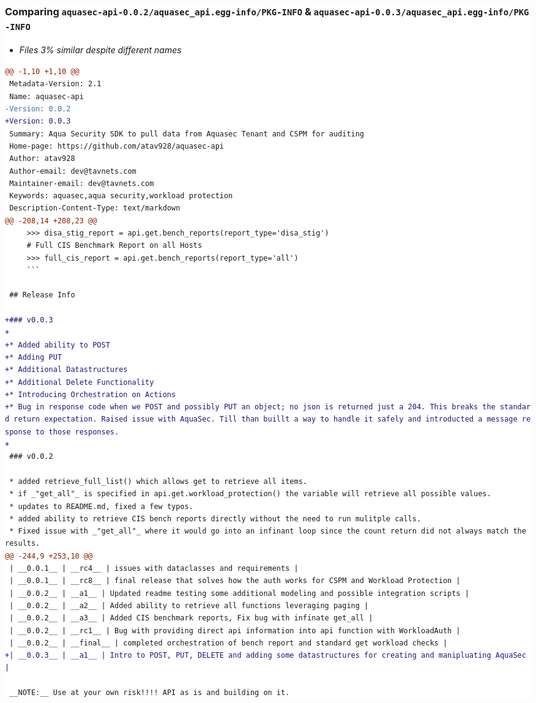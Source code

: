 ### Comparing `aquasec-api-0.0.2/aquasec_api.egg-info/PKG-INFO` & `aquasec-api-0.0.3/aquasec_api.egg-info/PKG-INFO`

 * *Files 3% similar despite different names*

```diff
@@ -1,10 +1,10 @@
 Metadata-Version: 2.1
 Name: aquasec-api
-Version: 0.0.2
+Version: 0.0.3
 Summary: Aqua Security SDK to pull data from Aquasec Tenant and CSPM for auditing
 Home-page: https://github.com/atav928/aquasec-api
 Author: atav928
 Author-email: dev@tavnets.com
 Maintainer-email: dev@tavnets.com
 Keywords: aquasec,aqua security,workload protection
 Description-Content-Type: text/markdown
@@ -208,14 +208,23 @@
     >>> disa_stig_report = api.get.bench_reports(report_type='disa_stig')
     # Full CIS Benchmark Report on all Hosts
     >>> full_cis_report = api.get.bench_reports(report_type='all')
     ```
 
 ## Release Info
 
+### v0.0.3
+
+* Added ability to POST
+* Adding PUT
+* Additional Datastructures
+* Additional Delete Functionality
+* Introducing Orchestration on Actions
+* Bug in response code when we POST and possibly PUT an object; no json is returned just a 204. This breaks the standard return expectation. Raised issue with AquaSec. Till than buillt a way to handle it safely and introducted a message response to those responses.
+
 ### v0.0.2
 
 * added retrieve_full_list() which allows get to retrieve all items.
 * if _"get_all"_ is specified in api.get.workload_protection() the variable will retrieve all possible values.
 * updates to README.md, fixed a few typos.
 * added ability to retrieve CIS bench reports directly without the need to run mulitple calls.
 * Fixed issue with _"get_all"_ where it would go into an infinant loop since the count return did not always match the results.
@@ -244,9 +253,10 @@
 | __0.0.1__ | __rc4__ | issues with dataclasses and requirements |
 | __0.0.1__ | __rc8__ | final release that solves how the auth works for CSPM and Workload Protection |
 | __0.0.2__ | __a1__ | Updated readme testing some additional modeling and possible integration scripts |
 | __0.0.2__ | __a2__ | Added ability to retrieve all functions leveraging paging |
 | __0.0.2__ | __a3__ | Added CIS benchmark reports, Fix bug with infinate get_all |
 | __0.0.2__ | __rc1__ | Bug with providing direct api information into api function with WorkloadAuth |
 | __0.0.2__ | __final__ | completed orchestration of bench report and standard get workload checks |
+| __0.0.3__ | __a1__ | Intro to POST, PUT, DELETE and adding some datastructures for creating and manipluating AquaSec |
 
 __NOTE:__ Use at your own risk!!!! API as is and building on it.
```
